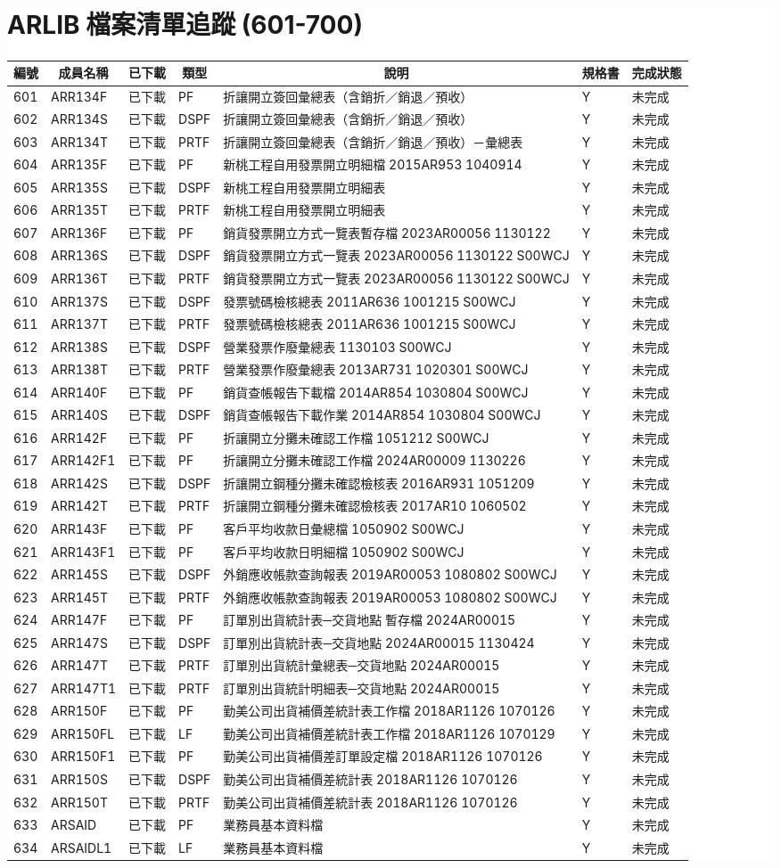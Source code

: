 # ARLIB 檔案清單追蹤 (601-700)

| 編號 | 成員名稱 | 已下載 | 類型 | 說明 | 規格書 | 完成狀態 |
|------|---------|--------|------|------|--------|----------|
| 601 | ARR134F | 已下載 | PF | 折讓開立簽回彙總表（含銷折／銷退／預收） | Y | 未完成 |
| 602 | ARR134S | 已下載 | DSPF | 折讓開立簽回彙總表（含銷折／銷退／預收） | Y | 未完成 |
| 603 | ARR134T | 已下載 | PRTF | 折讓開立簽回彙總表（含銷折／銷退／預收）－彙總表 | Y | 未完成 |
| 604 | ARR135F | 已下載 | PF | 新桃工程自用發票開立明細檔  2015AR953 1040914 | Y | 未完成 |
| 605 | ARR135S | 已下載 | DSPF | 新桃工程自用發票開立明細表 | Y | 未完成 |
| 606 | ARR135T | 已下載 | PRTF | 新桃工程自用發票開立明細表 | Y | 未完成 |
| 607 | ARR136F | 已下載 | PF | 銷貨發票開立方式一覽表暫存檔 2023AR00056 1130122 | Y | 未完成 |
| 608 | ARR136S | 已下載 | DSPF | 銷貨發票開立方式一覽表 2023AR00056 1130122 S00WCJ | Y | 未完成 |
| 609 | ARR136T | 已下載 | PRTF | 銷貨發票開立方式一覽表 2023AR00056 1130122 S00WCJ | Y | 未完成 |
| 610 | ARR137S | 已下載 | DSPF | 發票號碼檢核總表  2011AR636 1001215 S00WCJ | Y | 未完成 |
| 611 | ARR137T | 已下載 | PRTF | 發票號碼檢核總表  2011AR636 1001215 S00WCJ | Y | 未完成 |
| 612 | ARR138S | 已下載 | DSPF | 營業發票作廢彙總表  1130103 S00WCJ | Y | 未完成 |
| 613 | ARR138T | 已下載 | PRTF | 營業發票作廢彙總表  2013AR731 1020301 S00WCJ | Y | 未完成 |
| 614 | ARR140F | 已下載 | PF | 銷貨查帳報告下載檔  2014AR854 1030804 S00WCJ | Y | 未完成 |
| 615 | ARR140S | 已下載 | DSPF | 銷貨查帳報告下載作業 2014AR854 1030804 S00WCJ | Y | 未完成 |
| 616 | ARR142F | 已下載 | PF | 折讓開立分攤未確認工作檔 1051212  S00WCJ | Y | 未完成 |
| 617 | ARR142F1 | 已下載 | PF | 折讓開立分攤未確認工作檔 2024AR00009 1130226 | Y | 未完成 |
| 618 | ARR142S | 已下載 | DSPF | 折讓開立鋼種分攤未確認檢核表  2016AR931 1051209 | Y | 未完成 |
| 619 | ARR142T | 已下載 | PRTF | 折讓開立鋼種分攤未確認檢核表  2017AR10   1060502 | Y | 未完成 |
| 620 | ARR143F | 已下載 | PF | 客戶平均收款日彙總檔  1050902 S00WCJ | Y | 未完成 |
| 621 | ARR143F1 | 已下載 | PF | 客戶平均收款日明細檔  1050902 S00WCJ | Y | 未完成 |
| 622 | ARR145S | 已下載 | DSPF | 外銷應收帳款查詢報表 2019AR00053 1080802 S00WCJ | Y | 未完成 |
| 623 | ARR145T | 已下載 | PRTF | 外銷應收帳款查詢報表 2019AR00053 1080802 S00WCJ | Y | 未完成 |
| 624 | ARR147F | 已下載 | PF | 訂單別出貨統計表─交貨地點  暫存檔 2024AR00015 | Y | 未完成 |
| 625 | ARR147S | 已下載 | DSPF | 訂單別出貨統計表─交貨地點 2024AR00015 1130424 | Y | 未完成 |
| 626 | ARR147T | 已下載 | PRTF | 訂單別出貨統計彙總表─交貨地點 2024AR00015 | Y | 未完成 |
| 627 | ARR147T1 | 已下載 | PRTF | 訂單別出貨統計明細表─交貨地點 2024AR00015 | Y | 未完成 |
| 628 | ARR150F | 已下載 | PF | 勤美公司出貨補價差統計表工作檔 2018AR1126 1070126 | Y | 未完成 |
| 629 | ARR150FL | 已下載 | LF | 勤美公司出貨補價差統計表工作檔 2018AR1126 1070129 | Y | 未完成 |
| 630 | ARR150F1 | 已下載 | PF | 勤美公司出貨補價差訂單設定檔  2018AR1126 1070126 | Y | 未完成 |
| 631 | ARR150S | 已下載 | DSPF | 勤美公司出貨補價差統計表 2018AR1126 1070126 | Y | 未完成 |
| 632 | ARR150T | 已下載 | PRTF | 勤美公司出貨補價差統計表 2018AR1126 1070126 | Y | 未完成 |
| 633 | ARSAID | 已下載 | PF | 業務員基本資料檔 | Y | 未完成 |
| 634 | ARSAIDL1 | 已下載 | LF | 業務員基本資料檔 | Y | 未完成 |